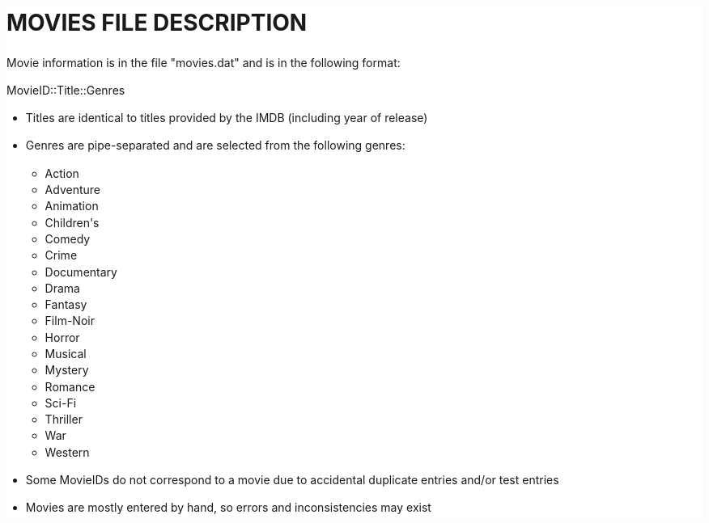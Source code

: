 MOVIES FILE DESCRIPTION
================================================================================

Movie information is in the file "movies.dat" and is in the following
format:

MovieID::Title::Genres

- Titles are identical to titles provided by the IMDB (including
year of release)
- Genres are pipe-separated and are selected from the following genres:

	* Action
	* Adventure
	* Animation
	* Children's
	* Comedy
	* Crime
	* Documentary
	* Drama
	* Fantasy
	* Film-Noir
	* Horror
	* Musical
	* Mystery
	* Romance
	* Sci-Fi
	* Thriller
	* War
	* Western

- Some MovieIDs do not correspond to a movie due to accidental duplicate
entries and/or test entries
- Movies are mostly entered by hand, so errors and inconsistencies may exist
